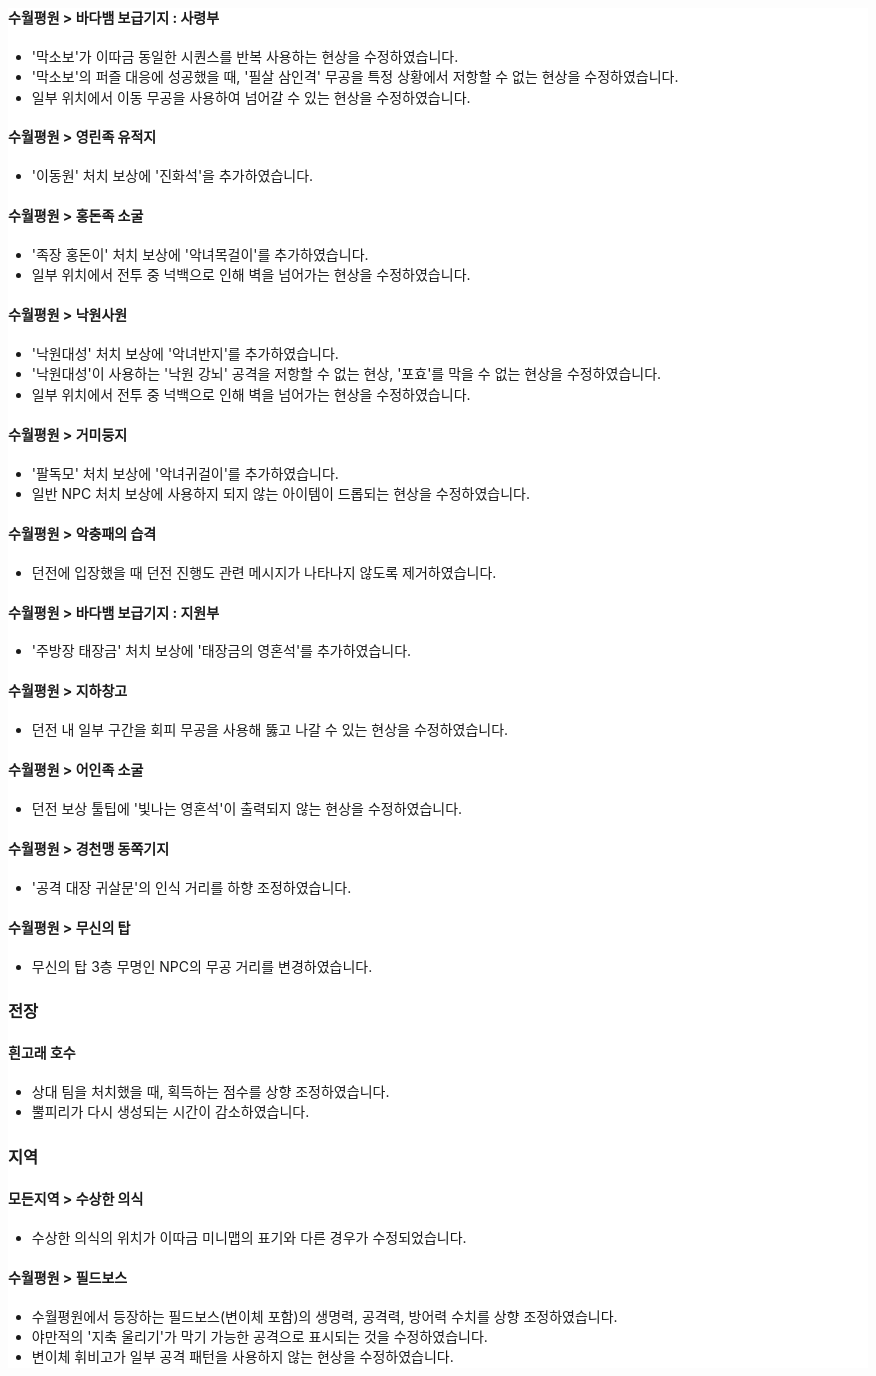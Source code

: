 #### 수월평원 > 바다뱀 보급기지 : 사령부
- '막소보'가 이따금 동일한 시퀀스를 반복 사용하는 현상을 수정하였습니다.
- '막소보'의 퍼즐 대응에 성공했을 때, '필살 삼인격' 무공을 특정 상황에서 저항할 수 없는 현상을 수정하였습니다.
- 일부 위치에서 이동 무공을 사용하여 넘어갈 수 있는 현상을 수정하였습니다.

#### 수월평원 > 영린족 유적지
- '이동원' 처치 보상에 '진화석'을 추가하였습니다.

#### 수월평원 > 홍돈족 소굴
- '족장 홍돈이' 처치 보상에 '악녀목걸이'를 추가하였습니다.
- 일부 위치에서 전투 중 넉백으로 인해 벽을 넘어가는 현상을 수정하였습니다.

#### 수월평원 > 낙원사원
- '낙원대성' 처치 보상에 '악녀반지'를 추가하였습니다.
- '낙원대성'이 사용하는 '낙원 강뇌' 공격을 저항할 수 없는 현상, '포효'를 막을 수 없는 현상을 수정하였습니다.
- 일부 위치에서 전투 중 넉백으로 인해 벽을 넘어가는 현상을 수정하였습니다.

#### 수월평원 > 거미둥지
- '팔독모' 처치 보상에 '악녀귀걸이'를 추가하였습니다.
- 일반 NPC 처치 보상에 사용하지 되지 않는 아이템이 드롭되는 현상을 수정하였습니다.

#### 수월평원 > 악충패의 습격
- 던전에 입장했을 때 던전 진행도 관련 메시지가 나타나지 않도록 제거하였습니다.

#### 수월평원 > 바다뱀 보급기지 : 지원부
- '주방장 태장금' 처치 보상에 '태장금의 영혼석'를 추가하였습니다.

#### 수월평원 > 지하창고
- 던전 내 일부 구간을 회피 무공을 사용해 뚫고 나갈 수 있는 현상을 수정하였습니다.

#### 수월평원 > 어인족 소굴
- 던전 보상 툴팁에 '빛나는 영혼석'이 출력되지 않는 현상을 수정하였습니다.

#### 수월평원 > 경천맹 동쪽기지
- '공격 대장 귀살문'의 인식 거리를 하향 조정하였습니다.

#### 수월평원 > 무신의 탑
- 무신의 탑 3층 무명인 NPC의 무공 거리를 변경하였습니다.

### 전장

#### 흰고래 호수
- 상대 팀을 처치했을 때, 획득하는 점수를 상향 조정하였습니다.
- 뿔피리가 다시 생성되는 시간이 감소하였습니다.

### 지역

#### 모든지역 > 수상한 의식
- 수상한 의식의 위치가 이따금 미니맵의 표기와 다른 경우가 수정되었습니다.

#### 수월평원 > 필드보스
- 수월평원에서 등장하는 필드보스(변이체 포함)의 생명력, 공격력, 방어력 수치를 상향 조정하였습니다.
- 야만적의 '지축 울리기'가 막기 가능한 공격으로 표시되는 것을 수정하였습니다.
- 변이체 휘비고가 일부 공격 패턴을 사용하지 않는 현상을 수정하였습니다.

